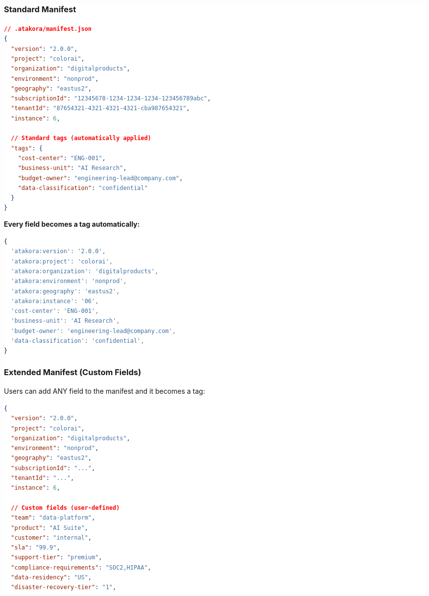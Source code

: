 ### Standard Manifest

```json
// .atakora/manifest.json
{
  "version": "2.0.0",
  "project": "colorai",
  "organization": "digitalproducts",
  "environment": "nonprod",
  "geography": "eastus2",
  "subscriptionId": "12345678-1234-1234-1234-123456789abc",
  "tenantId": "87654321-4321-4321-4321-cba987654321",
  "instance": 6,

  // Standard tags (automatically applied)
  "tags": {
    "cost-center": "ENG-001",
    "business-unit": "AI Research",
    "budget-owner": "engineering-lead@company.com",
    "data-classification": "confidential"
  }
}
```

**Every field becomes a tag automatically:**
```typescript
{
  'atakora:version': '2.0.0',
  'atakora:project': 'colorai',
  'atakora:organization': 'digitalproducts',
  'atakora:environment': 'nonprod',
  'atakora:geography': 'eastus2',
  'atakora:instance': '06',
  'cost-center': 'ENG-001',
  'business-unit': 'AI Research',
  'budget-owner': 'engineering-lead@company.com',
  'data-classification': 'confidential',
}
```

### Extended Manifest (Custom Fields)

Users can add ANY field to the manifest and it becomes a tag:

```json
{
  "version": "2.0.0",
  "project": "colorai",
  "organization": "digitalproducts",
  "environment": "nonprod",
  "geography": "eastus2",
  "subscriptionId": "...",
  "tenantId": "...",
  "instance": 6,

  // Custom fields (user-defined)
  "team": "data-platform",
  "product": "AI Suite",
  "customer": "internal",
  "sla": "99.9",
  "support-tier": "premium",
  "compliance-requirements": "SOC2,HIPAA",
  "data-residency": "US",
  "disaster-recovery-tier": "1",

```